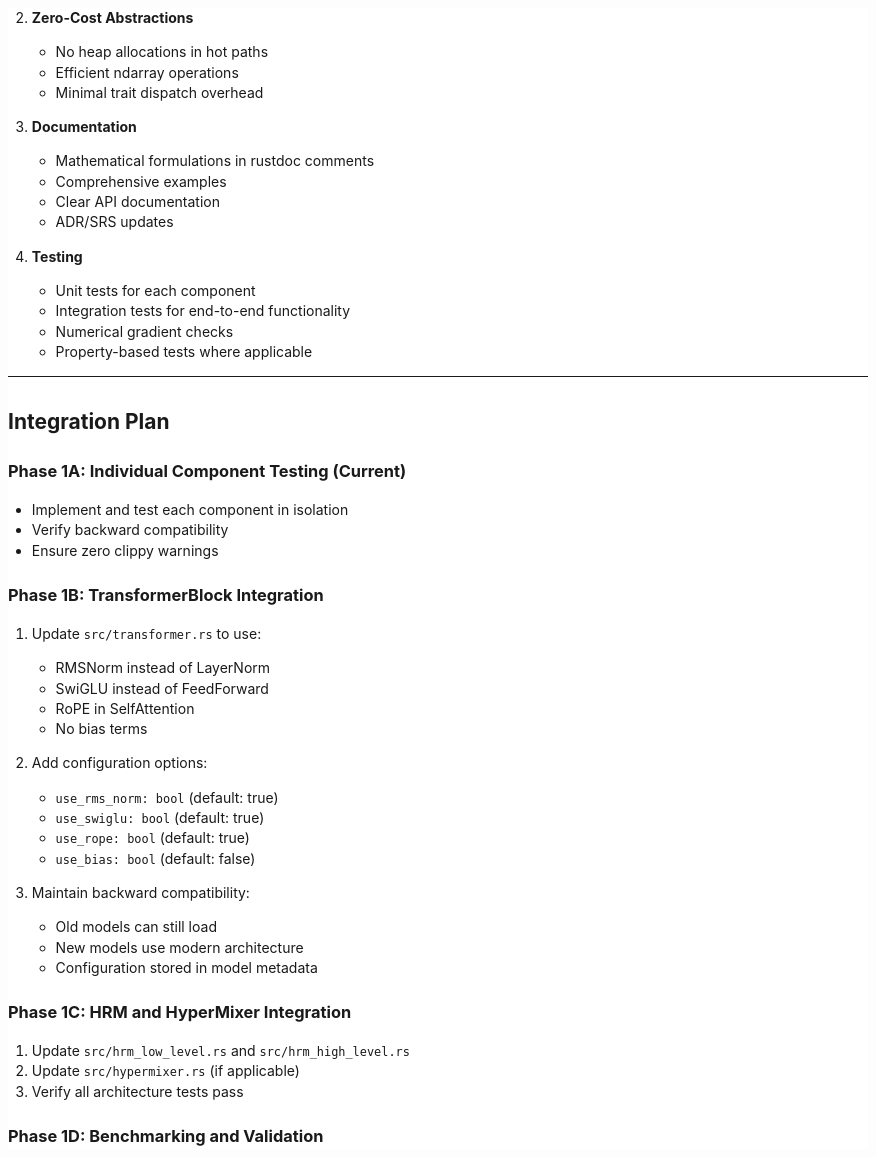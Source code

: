 2. **Zero-Cost Abstractions**
   - No heap allocations in hot paths
   - Efficient ndarray operations
   - Minimal trait dispatch overhead

3. **Documentation**
   - Mathematical formulations in rustdoc comments
   - Comprehensive examples
   - Clear API documentation
   - ADR/SRS updates

4. **Testing**
   - Unit tests for each component
   - Integration tests for end-to-end functionality
   - Numerical gradient checks
   - Property-based tests where applicable

---

## Integration Plan

### Phase 1A: Individual Component Testing (Current)

- Implement and test each component in isolation
- Verify backward compatibility
- Ensure zero clippy warnings

### Phase 1B: TransformerBlock Integration

1. Update `src/transformer.rs` to use:
   - RMSNorm instead of LayerNorm
   - SwiGLU instead of FeedForward
   - RoPE in SelfAttention
   - No bias terms

2. Add configuration options:
   - `use_rms_norm: bool` (default: true)
   - `use_swiglu: bool` (default: true)
   - `use_rope: bool` (default: true)
   - `use_bias: bool` (default: false)

3. Maintain backward compatibility:
   - Old models can still load
   - New models use modern architecture
   - Configuration stored in model metadata

### Phase 1C: HRM and HyperMixer Integration

1. Update `src/hrm_low_level.rs` and `src/hrm_high_level.rs`
2. Update `src/hypermixer.rs` (if applicable)
3. Verify all architecture tests pass

### Phase 1D: Benchmarking and Validation
